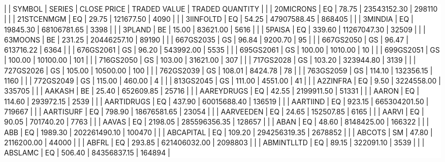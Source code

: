 |  | SYMBOL | SERIES | CLOSE PRICE | TRADED VALUE | TRADED QUANTITY |
|  | 20MICRONS | EQ | 78.75 | 23543152.30 | 298110 |
|  | 21STCENMGM | EQ | 29.75 | 121677.50 | 4090 |
|  | 3IINFOLTD | EQ | 54.25 | 47907588.45 | 868405 |
|  | 3MINDIA | EQ | 19845.30 | 68106781.65 | 3398 |
|  | 3PLAND | BE | 15.00 | 83621.00 | 5616 |
|  | 5PAISA | EQ | 339.60 | 11267047.30 | 32509 |
|  | 63MOONS | BE | 231.25 | 20446257.10 | 89190 |
|  | 667GS2035 | GS | 96.84 | 9200.70 | 95 |
|  | 667GS2050 | GS | 96.47 | 613716.22 | 6364 |
|  | 676GS2061 | GS | 96.20 | 543992.00 | 5535 |
|  | 695GS2061 | GS | 100.00 | 1010.00 | 10 |
|  | 699GS2051 | GS | 100.00 | 10100.00 | 101 |
|  | 716GS2050 | GS | 103.00 | 31621.00 | 307 |
|  | 717GS2028 | GS | 103.20 | 323944.80 | 3139 |
|  | 727GS2026 | GS | 105.00 | 10500.00 | 100 |
|  | 762GS2039 | GS | 108.01 | 8424.78 | 78 |
|  | 763GS2059 | GS | 114.10 | 132356.15 | 1160 |
|  | 772GS2049 | GS | 115.00 | 460.00 | 4 |
|  | 813GS2045 | GS | 111.00 | 4551.00 | 41 |
|  | A2ZINFRA | EQ | 9.50 | 3224558.00 | 335705 |
|  | AAKASH | BE | 25.40 | 652609.85 | 25716 |
|  | AAREYDRUGS | EQ | 42.55 | 2199911.50 | 51331 |
|  | AARON | EQ | 114.60 | 293972.15 | 2539 |
|  | AARTIDRUGS | EQ | 437.90 | 60015688.40 | 136519 |
|  | AARTIIND | EQ | 923.15 | 665304201.50 | 719667 |
|  | AARTISURF | EQ | 798.90 | 18676581.65 | 23054 |
|  | AARVEEDEN | EQ | 24.65 | 152507.85 | 6165 |
|  | AARVI | EQ | 90.05 | 701740.20 | 7763 |
|  | AAVAS | EQ | 2198.05 | 285596356.35 | 128657 |
|  | ABAN | EQ | 48.60 | 8148425.00 | 166322 |
|  | ABB | EQ | 1989.30 | 202261490.10 | 100470 |
|  | ABCAPITAL | EQ | 109.20 | 294256319.35 | 2678852 |
|  | ABCOTS | SM | 47.80 | 2116200.00 | 44000 |
|  | ABFRL | EQ | 293.85 | 621406032.00 | 2098803 |
|  | ABMINTLLTD | EQ | 89.15 | 322091.10 | 3539 |
|  | ABSLAMC | EQ | 506.40 | 84356837.15 | 164894 |